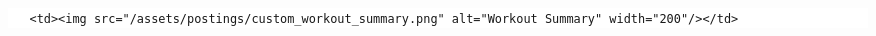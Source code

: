        <td><img src="/assets/postings/custom_workout_summary.png" alt="Workout Summary" width="200"/></td>